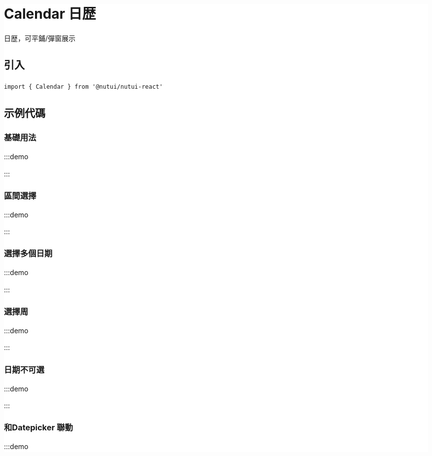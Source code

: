 # Calendar 日歴

日歴，可平鋪/彈窗展示

## 引入

```tsx
import { Calendar } from '@nutui/nutui-react'
```

## 示例代碼

### 基礎用法

:::demo

<CodeBlock src='h5/demo1.tsx'></CodeBlock>

:::

### 區間選擇

:::demo

<CodeBlock src='h5/demo2.tsx'></CodeBlock>

:::

### 選擇多個日期

:::demo

<CodeBlock src='h5/demo3.tsx'></CodeBlock>

:::

### 選擇周

:::demo

<CodeBlock src='h5/demo4.tsx'></CodeBlock>

:::

### 日期不可選

:::demo

<CodeBlock src='h5/demo5.tsx'></CodeBlock>

:::

### 和Datepicker 聯動

:::demo
